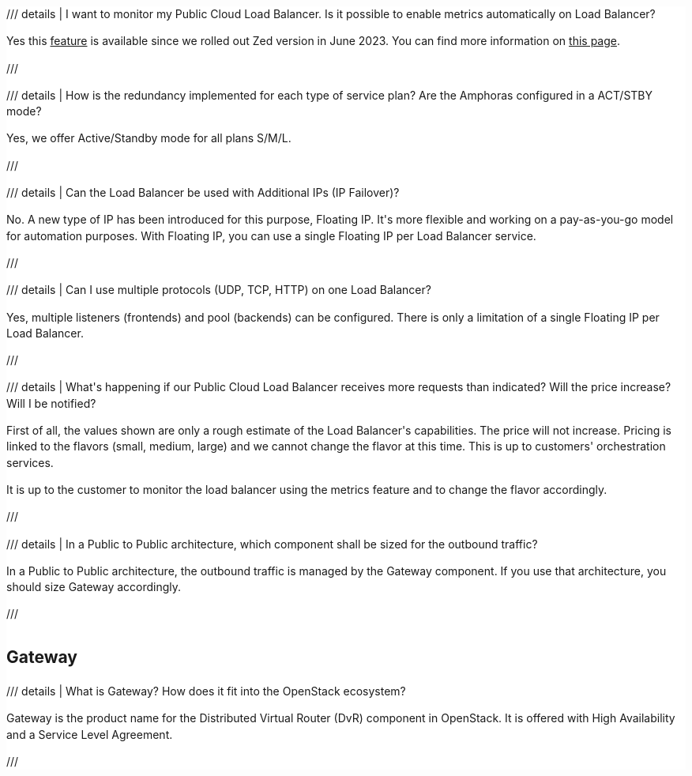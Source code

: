 /// details | I want to monitor my Public Cloud Load Balancer. Is it possible to enable metrics automatically on Load Balancer?

Yes this [feature](https://docs.openstack.org/octavia/latest/user/guides/monitoring.html) is available since we rolled out Zed version in June 2023. You can find more information on [this page](/pages/public_cloud/public_cloud_network_services/technical-resources-02-octavia-monitoring-prometheus).

///

/// details | How is the redundancy implemented for each type of service plan? Are the Amphoras configured in a ACT/STBY mode?

Yes, we offer Active/Standby mode for all plans S/M/L.

///

/// details | Can the Load Balancer be used with Additional IPs (IP Failover)?

No. A new type of IP has been introduced for this purpose, Floating IP. It's more flexible and working on a pay-as-you-go model for automation purposes. With Floating IP, you can use a single Floating IP per Load Balancer service.

///

/// details | Can I use multiple protocols (UDP, TCP, HTTP) on one Load Balancer?

Yes, multiple listeners (frontends) and pool (backends) can be configured. There is only a limitation of a single Floating IP per Load Balancer.

///

/// details | What's happening if our Public Cloud Load Balancer receives more requests than indicated? Will the price increase? Will I be notified?

First of all, the values shown are only a rough estimate of the Load Balancer's capabilities. The price will not increase. Pricing is linked to the flavors (small, medium, large) and we cannot change the flavor at this time. This is up to customers' orchestration services. 

It is up to the customer to monitor the load balancer using the metrics feature and to change the flavor accordingly.

///

/// details | In a Public to Public architecture, which component shall be sized for the outbound traffic?

In a Public to Public architecture, the outbound traffic is managed by the Gateway component. If you use that architecture, you should size Gateway accordingly.

///

## Gateway

/// details | What is Gateway? How does it fit into the OpenStack ecosystem?

Gateway is the product name for the Distributed Virtual Router (DvR) component in OpenStack. It is offered with High Availability and a Service Level Agreement.

///
